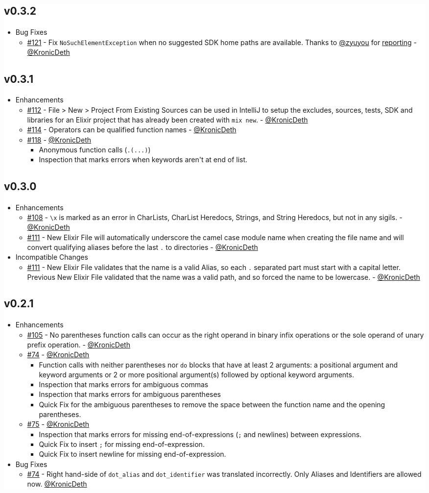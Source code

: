 ## v0.3.2
* Bug Fixes
  * [#121](https://github.com/KronicDeth/intellij-elixir/pull/121) - Fix `NoSuchElementException` when no suggested SDK home paths are available.  Thanks to [@zyuyou](https://github.com/zyuyou) for [reporting](https://github.com/KronicDeth/intellij-elixir/issues/120) - [@KronicDeth](https://github.com/KronicDeth)

## v0.3.1
* Enhancements
  * [#112](https://github.com/KronicDeth/intellij-elixir/pull/112) - File > New > Project From Existing Sources can be used in IntelliJ to setup the excludes, sources, tests, SDK and libraries for an Elixir project that has already been created with `mix new`. - [@KronicDeth](https://github.com/KronicDeth)
  * [#114](https://github.com/KronicDeth/intellij-elixir/pull/114) - Operators can be qualified function names - [@KronicDeth](https://github.com/KronicDeth)
  * [#118](https://github.com/KronicDeth/intellij-elixir/pull/114) - [@KronicDeth](https://github.com/KronicDeth)
    * Anonymous function calls (`.(...)`)
    * Inspection that marks errors when keywords aren't at end of list.

## v0.3.0
* Enhancements
  * [#108](https://github.com/KronicDeth/intellij-elixir/pull/108) - `\x` is marked as an error in CharLists, CharList Heredocs, Strings, and String Heredocs, but not in any sigils. - [@KronicDeth](https://github.com/KronicDeth)
  * [#111](https://github.com/KronicDeth/intellij-elixir/pull/111) - New Elixir File will automatically underscore the camel case module name when creating the file name and will convert qualifying aliases before the last `.` to directories - [@KronicDeth](https://github.com/KronicDeth)
* Incompatible Changes
  * [#111](https://github.com/KronicDeth/intellij-elixir/pull/111) - New Elixir File validates that the name is a valid Alias, so each `.` separated part must start with a capital letter.  Previous New Elixir File validated that the name was a valid path, and so forced the name to be lowercase. - [@KronicDeth](https://github.com/KronicDeth)

## v0.2.1
* Enhancements
  * [#105](https://github.com/KronicDeth/intellij-elixir/pull/105) - No parentheses function calls can occur as the right operand in binary infix operations or the sole operand of unary prefix operation. - [@KronicDeth](https://github.com/KronicDeth)
  * [#74](https://github.com/KronicDeth/intellij-elixir/pull/74) - [@KronicDeth](https://github.com/KronicDeth)
    * Function calls with neither parentheses nor `do` blocks that have at least 2 arguments: a positional argument and keyword arguments or 2 or more positional argument(s) followed by optional keyword arguments.
    * Inspection that marks errors for ambiguous commas
    * Inspection that marks errors for ambiguous parentheses
    * Quick Fix for the ambiguous parentheses to remove the space between the function name and the opening parentheses.
  * [#75](https://github.com/KronicDeth/intellij-elixir/pull/75) - [@KronicDeth](https://github.com/KronicDeth)
    * Inspection that marks errors for missing end-of-expressions (`;` and newlines) between expressions.
    * Quick Fix to insert `;` for missing end-of-expression.
    * Quick Fix to insert newline for missing end-of-expression.
* Bug Fixes
  * [#74](https://github.com/KronicDeth/intellij-elixir/pull/74) - Right hand-side of `dot_alias` and `dot_identifier`
    was translated incorrectly. Only Aliases and Identifiers are allowed now. [@KronicDeth](https://github.com/KronicDeth)
